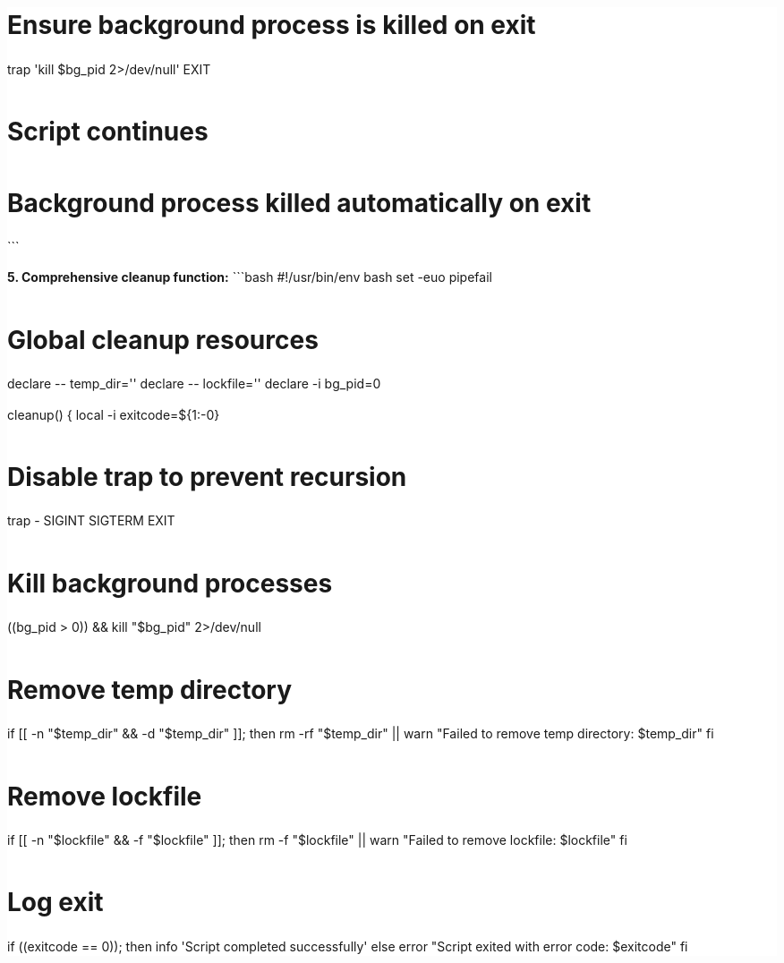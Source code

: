 # Ensure background process is killed on exit
trap 'kill $bg_pid 2>/dev/null' EXIT

# Script continues
# Background process killed automatically on exit
\`\`\`

**5. Comprehensive cleanup function:**
\`\`\`bash
#!/usr/bin/env bash
set -euo pipefail

# Global cleanup resources
declare -- temp_dir=''
declare -- lockfile=''
declare -i bg_pid=0

cleanup() {
  local -i exitcode=${1:-0}

  # Disable trap to prevent recursion
  trap - SIGINT SIGTERM EXIT

  # Kill background processes
  ((bg_pid > 0)) && kill "$bg_pid" 2>/dev/null

  # Remove temp directory
  if [[ -n "$temp_dir" && -d "$temp_dir" ]]; then
    rm -rf "$temp_dir" || warn "Failed to remove temp directory: $temp_dir"
  fi

  # Remove lockfile
  if [[ -n "$lockfile" && -f "$lockfile" ]]; then
    rm -f "$lockfile" || warn "Failed to remove lockfile: $lockfile"
  fi

  # Log exit
  if ((exitcode == 0)); then
    info 'Script completed successfully'
  else
    error "Script exited with error code: $exitcode"
  fi
